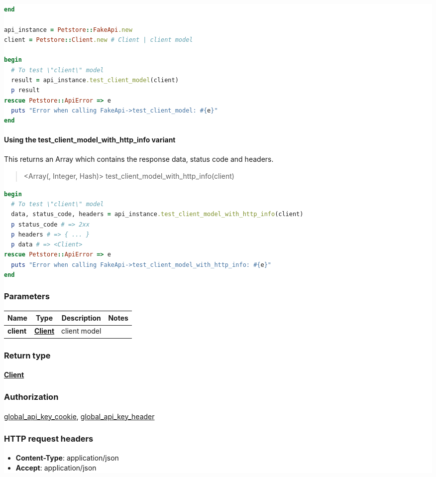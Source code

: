 ```ruby
end

api_instance = Petstore::FakeApi.new
client = Petstore::Client.new # Client | client model

begin
  # To test \"client\" model
  result = api_instance.test_client_model(client)
  p result
rescue Petstore::ApiError => e
  puts "Error when calling FakeApi->test_client_model: #{e}"
end
```

#### Using the test_client_model_with_http_info variant

This returns an Array which contains the response data, status code and headers.

> <Array(<Client>, Integer, Hash)> test_client_model_with_http_info(client)

```ruby
begin
  # To test \"client\" model
  data, status_code, headers = api_instance.test_client_model_with_http_info(client)
  p status_code # => 2xx
  p headers # => { ... }
  p data # => <Client>
rescue Petstore::ApiError => e
  puts "Error when calling FakeApi->test_client_model_with_http_info: #{e}"
end
```

### Parameters

| Name | Type | Description | Notes |
| ---- | ---- | ----------- | ----- |
| **client** | [**Client**](Client.md) | client model |  |

### Return type

[**Client**](Client.md)

### Authorization

[global_api_key_cookie](../README.md#global_api_key_cookie), [global_api_key_header](../README.md#global_api_key_header)

### HTTP request headers

- **Content-Type**: application/json
- **Accept**: application/json

